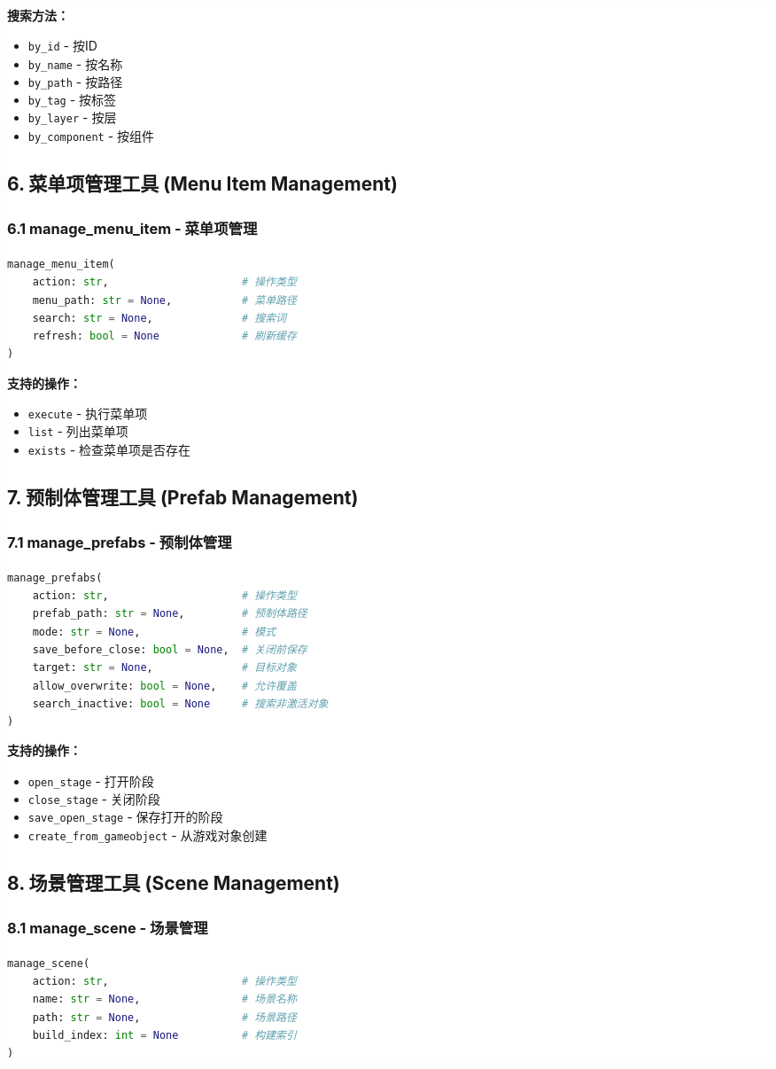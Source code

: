 **搜索方法：**
- `by_id` - 按ID
- `by_name` - 按名称
- `by_path` - 按路径
- `by_tag` - 按标签
- `by_layer` - 按层
- `by_component` - 按组件

## 6. 菜单项管理工具 (Menu Item Management)

### 6.1 manage_menu_item - 菜单项管理
```python
manage_menu_item(
    action: str,                     # 操作类型
    menu_path: str = None,           # 菜单路径
    search: str = None,              # 搜索词
    refresh: bool = None             # 刷新缓存
)
```

**支持的操作：**
- `execute` - 执行菜单项
- `list` - 列出菜单项
- `exists` - 检查菜单项是否存在

## 7. 预制体管理工具 (Prefab Management)

### 7.1 manage_prefabs - 预制体管理
```python
manage_prefabs(
    action: str,                     # 操作类型
    prefab_path: str = None,         # 预制体路径
    mode: str = None,                # 模式
    save_before_close: bool = None,  # 关闭前保存
    target: str = None,              # 目标对象
    allow_overwrite: bool = None,    # 允许覆盖
    search_inactive: bool = None     # 搜索非激活对象
)
```

**支持的操作：**
- `open_stage` - 打开阶段
- `close_stage` - 关闭阶段
- `save_open_stage` - 保存打开的阶段
- `create_from_gameobject` - 从游戏对象创建

## 8. 场景管理工具 (Scene Management)

### 8.1 manage_scene - 场景管理
```python
manage_scene(
    action: str,                     # 操作类型
    name: str = None,                # 场景名称
    path: str = None,                # 场景路径
    build_index: int = None          # 构建索引
)
```
